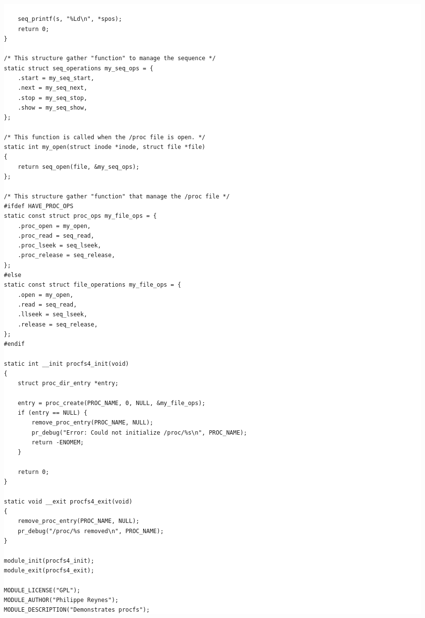 ``` {.src .src-c}

    seq_printf(s, "%Ld\n", *spos);
    return 0;
}

/* This structure gather "function" to manage the sequence */
static struct seq_operations my_seq_ops = {
    .start = my_seq_start,
    .next = my_seq_next,
    .stop = my_seq_stop,
    .show = my_seq_show,
};

/* This function is called when the /proc file is open. */
static int my_open(struct inode *inode, struct file *file)
{
    return seq_open(file, &my_seq_ops);
};

/* This structure gather "function" that manage the /proc file */
#ifdef HAVE_PROC_OPS
static const struct proc_ops my_file_ops = {
    .proc_open = my_open,
    .proc_read = seq_read,
    .proc_lseek = seq_lseek,
    .proc_release = seq_release,
};
#else
static const struct file_operations my_file_ops = {
    .open = my_open,
    .read = seq_read,
    .llseek = seq_lseek,
    .release = seq_release,
};
#endif

static int __init procfs4_init(void)
{
    struct proc_dir_entry *entry;

    entry = proc_create(PROC_NAME, 0, NULL, &my_file_ops);
    if (entry == NULL) {
        remove_proc_entry(PROC_NAME, NULL);
        pr_debug("Error: Could not initialize /proc/%s\n", PROC_NAME);
        return -ENOMEM;
    }

    return 0;
}

static void __exit procfs4_exit(void)
{
    remove_proc_entry(PROC_NAME, NULL);
    pr_debug("/proc/%s removed\n", PROC_NAME);
}

module_init(procfs4_init);
module_exit(procfs4_exit);

MODULE_LICENSE("GPL");
MODULE_AUTHOR("Philippe Reynes");
MODULE_DESCRIPTION("Demonstrates procfs");
```